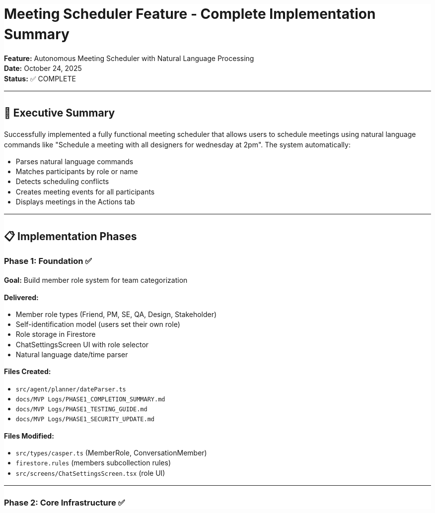 # Meeting Scheduler Feature - Complete Implementation Summary

**Feature:** Autonomous Meeting Scheduler with Natural Language Processing  
**Date:** October 24, 2025  
**Status:** ✅ COMPLETE

---

## 🎯 Executive Summary

Successfully implemented a fully functional meeting scheduler that allows users to schedule meetings using natural language commands like "Schedule a meeting with all designers for wednesday at 2pm". The system automatically:

- Parses natural language commands
- Matches participants by role or name
- Detects scheduling conflicts
- Creates meeting events for all participants
- Displays meetings in the Actions tab

---

## 📋 Implementation Phases

### Phase 1: Foundation ✅

**Goal:** Build member role system for team categorization

**Delivered:**

- Member role types (Friend, PM, SE, QA, Design, Stakeholder)
- Self-identification model (users set their own role)
- Role storage in Firestore
- ChatSettingsScreen UI with role selector
- Natural language date/time parser

**Files Created:**

- `src/agent/planner/dateParser.ts`
- `docs/MVP Logs/PHASE1_COMPLETION_SUMMARY.md`
- `docs/MVP Logs/PHASE1_TESTING_GUIDE.md`
- `docs/MVP Logs/PHASE1_SECURITY_UPDATE.md`

**Files Modified:**

- `src/types/casper.ts` (MemberRole, ConversationMember)
- `firestore.rules` (members subcollection rules)
- `src/screens/ChatSettingsScreen.tsx` (role UI)

---

### Phase 2: Core Infrastructure ✅
